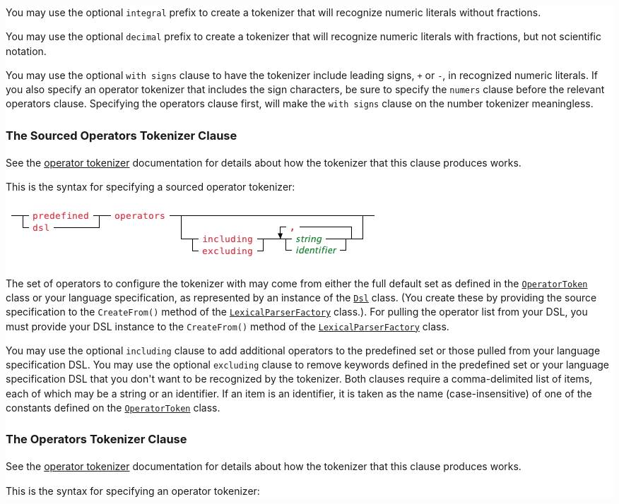 You may use the optional `integral` prefix to create a tokenizer that will recognize numeric
literals without fractions.

You may use the optional `decimal` prefix to create a tokenizer that will recognize numeric
literals with fractions, but not scientific notation.

You may use the optional `with signs` clause to have the tokenizer include leading signs,
`+` or `-`, in recognized numeric literals.  If you also specify an operator tokenizer that
includes the sign characters, be sure to specify the `numers` clause before the relevant
operators clause.  Specifying the operators clause first, will make the `with signs` clause
on the number tokenizer meaningless.

### The Sourced Operators Tokenizer Clause

See the [operator tokenizer](the-tokenizers.md#the-operator-tokenizer) documentation for details
about how the tokenizer that this clause produces works.

This is the syntax for specifying a sourced operator tokenizer:

<picture>
  <source media="(prefers-color-scheme: dark)" srcset="images/parser-dsl/sourcedOperatorsClause-dark.png">
  <source media="(prefers-color-scheme: light)" srcset="images/parser-dsl/sourcedOperatorsClause.png">
  <img alt="Standard comments tokenizer" src="images/parser-dsl/sourcedOperatorsClause.png">
</picture>

The set of operators to configure the tokenizer with may come from either the full default
set as defined in the [`OperatorToken`](../Tokens/OperatorToken.cs) class or your language
specification, as represented by an instance of the [`Dsl`](../Dsl/Dsl.cs) class.  (You
create these by providing the source specification to the `CreateFrom()` method of the
[`LexicalParserFactory`](../Dsl/LexicalParserFactory.cs) class.).  For pulling the operator
list from your DSL, you must provide your DSL instance to the `CreateFrom()` method of the
[`LexicalParserFactory`](../Dsl/LexicalParserFactory.cs) class.

You may use the optional `including` clause to add additional operators to the predefined
set or those pulled from your language specification DSL.  You may use the optional
`excluding` clause to remove keywords defined in the predefined set or your language
specification DSL that you don't want to be recognized by the tokenizer.  Both clauses
require a comma-delimited list of items, each of which may be a string or an identifier.
If an item is an identifier, it is taken as the name (case-insensitive) of one of the
constants defined on the [`OperatorToken`](../Tokens/OperatorToken.cs) class.

### The Operators Tokenizer Clause

See the [operator tokenizer](the-tokenizers.md#the-operator-tokenizer) documentation for details
about how the tokenizer that this clause produces works.

This is the syntax for specifying an operator tokenizer:
